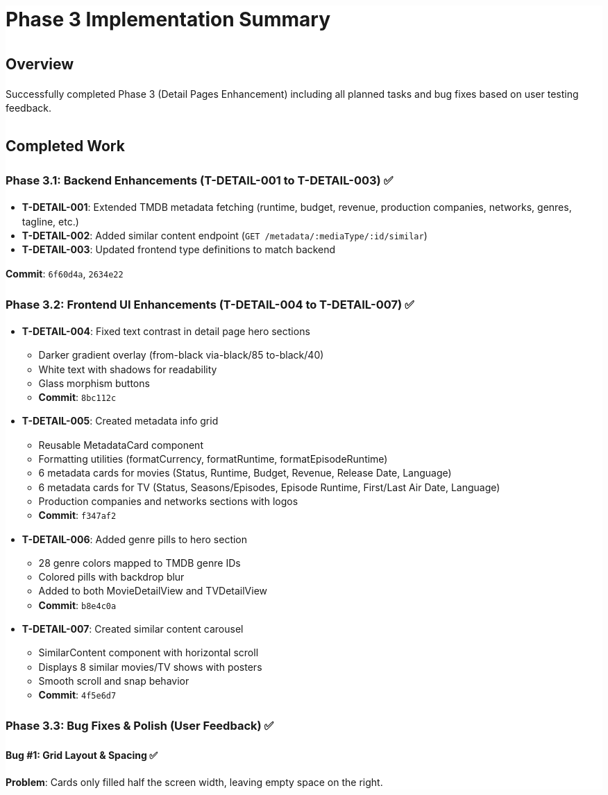 # Phase 3 Implementation Summary

## Overview
Successfully completed Phase 3 (Detail Pages Enhancement) including all planned tasks and bug fixes based on user testing feedback.

## Completed Work

### Phase 3.1: Backend Enhancements (T-DETAIL-001 to T-DETAIL-003) ✅
- **T-DETAIL-001**: Extended TMDB metadata fetching (runtime, budget, revenue, production companies, networks, genres, tagline, etc.)
- **T-DETAIL-002**: Added similar content endpoint (`GET /metadata/:mediaType/:id/similar`)
- **T-DETAIL-003**: Updated frontend type definitions to match backend

**Commit**: `6f60d4a`, `2634e22`

### Phase 3.2: Frontend UI Enhancements (T-DETAIL-004 to T-DETAIL-007) ✅
- **T-DETAIL-004**: Fixed text contrast in detail page hero sections
  - Darker gradient overlay (from-black via-black/85 to-black/40)
  - White text with shadows for readability
  - Glass morphism buttons
  - **Commit**: `8bc112c`

- **T-DETAIL-005**: Created metadata info grid
  - Reusable MetadataCard component
  - Formatting utilities (formatCurrency, formatRuntime, formatEpisodeRuntime)
  - 6 metadata cards for movies (Status, Runtime, Budget, Revenue, Release Date, Language)
  - 6 metadata cards for TV (Status, Seasons/Episodes, Episode Runtime, First/Last Air Date, Language)
  - Production companies and networks sections with logos
  - **Commit**: `f347af2`

- **T-DETAIL-006**: Added genre pills to hero section
  - 28 genre colors mapped to TMDB genre IDs
  - Colored pills with backdrop blur
  - Added to both MovieDetailView and TVDetailView
  - **Commit**: `b8e4c0a`

- **T-DETAIL-007**: Created similar content carousel
  - SimilarContent component with horizontal scroll
  - Displays 8 similar movies/TV shows with posters
  - Smooth scroll and snap behavior
  - **Commit**: `4f5e6d7`

### Phase 3.3: Bug Fixes & Polish (User Feedback) ✅

#### Bug #1: Grid Layout & Spacing ✅
**Problem**: Cards only filled half the screen width, leaving empty space on the right.
